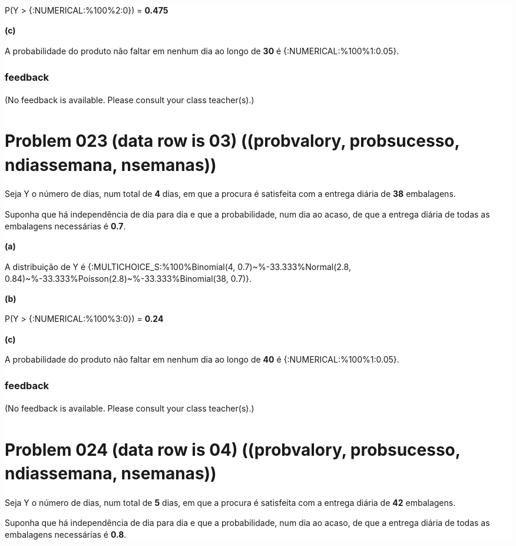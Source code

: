 P(Y > {:NUMERICAL:%100%2:0}) = **0.475**

**(c)**

A probabilidade do produto não faltar em nenhum dia ao longo de **30** é {:NUMERICAL:%100%1:0.05}.




### feedback


(No feedback is available. Please consult your class teacher(s).)




# Problem 023 (data row is 03) ((probvalory, probsucesso, ndiassemana, nsemanas))


Seja Y o número de dias, num total de **4** dias, em que a procura é satisfeita com a entrega diária de **38** embalagens.


Suponha que há independência de dia para dia e que a probabilidade, num dia ao acaso, de que a entrega diária de todas as embalagens necessárias é **0.7**.

**(a)**

A distribuição de Y é {:MULTICHOICE_S:%100%Binomial(4, 0.7)\~%-33.333%Normal(2.8, 0.84)\~%-33.333%Poisson(2.8)\~%-33.333%Binomial(38, 0.7)}.

**(b)**

P(Y > {:NUMERICAL:%100%3:0}) = **0.24**

**(c)**

A probabilidade do produto não faltar em nenhum dia ao longo de **40** é {:NUMERICAL:%100%1:0.05}.




### feedback


(No feedback is available. Please consult your class teacher(s).)




# Problem 024 (data row is 04) ((probvalory, probsucesso, ndiassemana, nsemanas))


Seja Y o número de dias, num total de **5** dias, em que a procura é satisfeita com a entrega diária de **42** embalagens.


Suponha que há independência de dia para dia e que a probabilidade, num dia ao acaso, de que a entrega diária de todas as embalagens necessárias é **0.8**.
